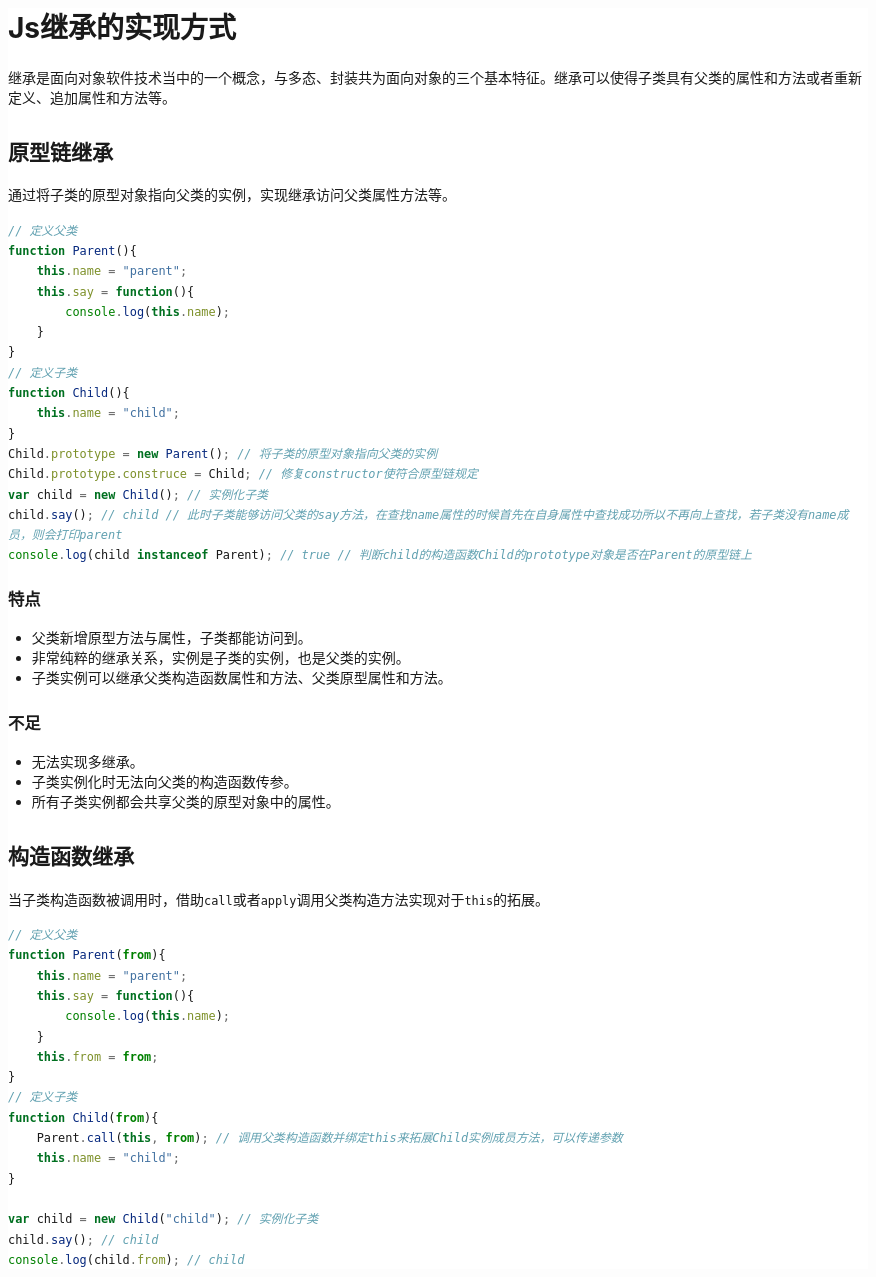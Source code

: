 # Js继承的实现方式
继承是面向对象软件技术当中的一个概念，与多态、封装共为面向对象的三个基本特征。继承可以使得子类具有父类的属性和方法或者重新定义、追加属性和方法等。


## 原型链继承
通过将子类的原型对象指向父类的实例，实现继承访问父类属性方法等。

```javascript
// 定义父类
function Parent(){
    this.name = "parent";
    this.say = function(){
        console.log(this.name);
    }
}
// 定义子类
function Child(){
    this.name = "child";
}
Child.prototype = new Parent(); // 将子类的原型对象指向父类的实例
Child.prototype.construce = Child; // 修复constructor使符合原型链规定
var child = new Child(); // 实例化子类
child.say(); // child // 此时子类能够访问父类的say方法，在查找name属性的时候首先在自身属性中查找成功所以不再向上查找，若子类没有name成员，则会打印parent
console.log(child instanceof Parent); // true // 判断child的构造函数Child的prototype对象是否在Parent的原型链上
```
### 特点
* 父类新增原型方法与属性，子类都能访问到。
* 非常纯粹的继承关系，实例是子类的实例，也是父类的实例。
* 子类实例可以继承父类构造函数属性和方法、父类原型属性和方法。


### 不足
* 无法实现多继承。
* 子类实例化时无法向父类的构造函数传参。
* 所有子类实例都会共享父类的原型对象中的属性。


## 构造函数继承
当子类构造函数被调用时，借助`call`或者`apply`调用父类构造方法实现对于`this`的拓展。

```javascript
// 定义父类
function Parent(from){
    this.name = "parent";
    this.say = function(){
        console.log(this.name);
    }
    this.from = from;
}
// 定义子类
function Child(from){
    Parent.call(this, from); // 调用父类构造函数并绑定this来拓展Child实例成员方法，可以传递参数
    this.name = "child";
}

var child = new Child("child"); // 实例化子类
child.say(); // child
console.log(child.from); // child
```

